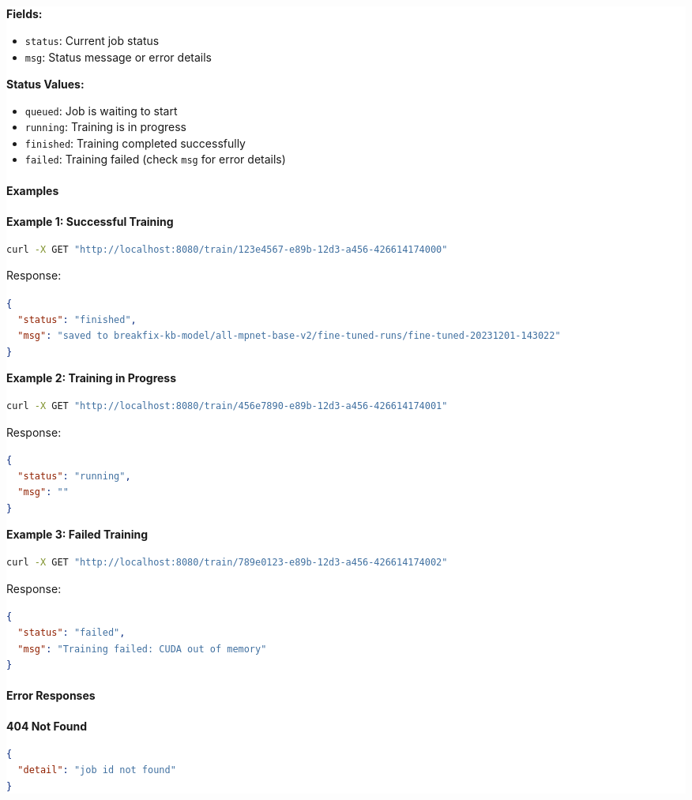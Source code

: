 **Fields:**
- `status`: Current job status
- `msg`: Status message or error details

**Status Values:**
- `queued`: Job is waiting to start
- `running`: Training is in progress
- `finished`: Training completed successfully
- `failed`: Training failed (check `msg` for error details)

#### Examples

**Example 1: Successful Training**
```bash
curl -X GET "http://localhost:8080/train/123e4567-e89b-12d3-a456-426614174000"
```

Response:
```json
{
  "status": "finished",
  "msg": "saved to breakfix-kb-model/all-mpnet-base-v2/fine-tuned-runs/fine-tuned-20231201-143022"
}
```

**Example 2: Training in Progress**
```bash
curl -X GET "http://localhost:8080/train/456e7890-e89b-12d3-a456-426614174001"
```

Response:
```json
{
  "status": "running",
  "msg": ""
}
```

**Example 3: Failed Training**
```bash
curl -X GET "http://localhost:8080/train/789e0123-e89b-12d3-a456-426614174002"
```

Response:
```json
{
  "status": "failed",
  "msg": "Training failed: CUDA out of memory"
}
```

#### Error Responses

**404 Not Found**
```json
{
  "detail": "job id not found"
}
```
